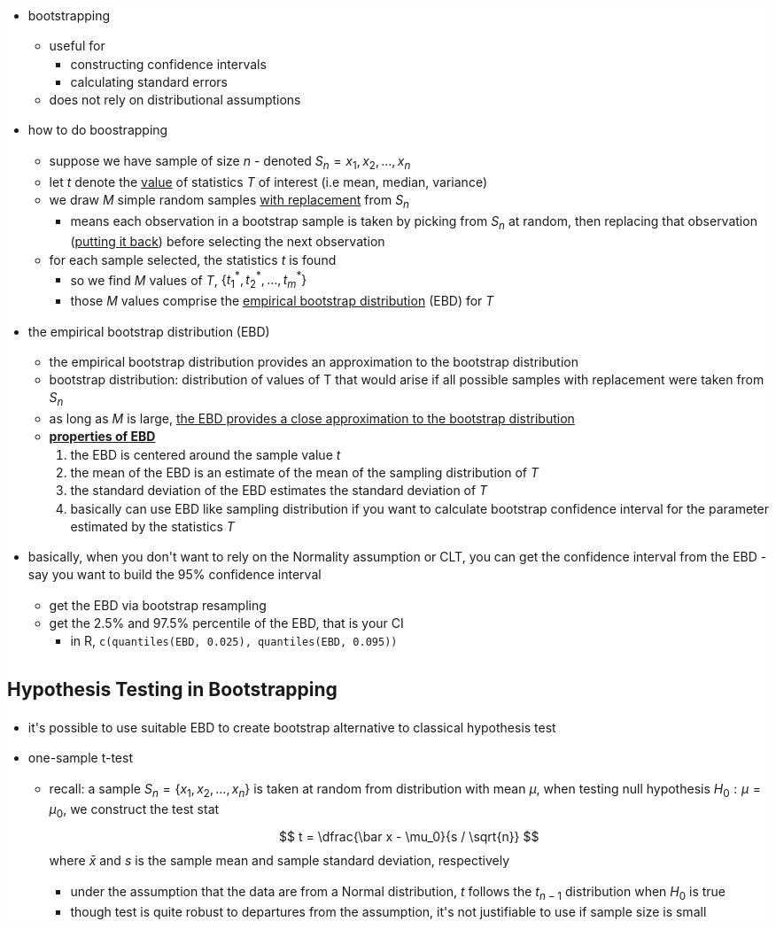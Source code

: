 - bootstrapping

  - useful for 
    - constructing confidence intervals
    - calculating standard errors
  - does not rely on distributional assumptions

- how to do boostrapping

  - suppose we have sample of size $n$ - denoted $S_n = {x_1, x_2, \ldots, x_n}$
  - let $t$ denote the <u>value</u> of statistics $T$ of interest (i.e mean, median, variance)
  - we draw $M$ simple random samples <u>with replacement</u> from $S_n$
    - means each observation in a bootstrap sample is taken by picking from $S_n$ at random, then replacing that observation (<u>putting it back</u>) before selecting the next observation
  - for each sample selected, the statistics $t$​ is found
    - so we find $M$ values of $T$, $\{t_1^*, t_2^*, \ldots, t^*_m\}$
    - those $M$ values comprise the <u>empirical bootstrap distribution</u> (EBD) for $T$

- the empirical bootstrap distribution (EBD)

  - the empirical bootstrap distribution provides an approximation to the bootstrap distribution
  - bootstrap distribution: distribution of values of T that would arise if all possible samples with replacement were taken from $S_n$
  - as long as $M$ is large, <u>the EBD provides a close approximation to the bootstrap distribution</u>
  - <u>**properties of EBD**</u>
    1. the EBD is centered around the sample value $t$
    2. the mean of the EBD is an estimate of the mean of the sampling distribution of $T$
    3. the standard deviation of the EBD estimates the standard deviation of $T$
    4. basically can use EBD like sampling distribution if you want to calculate bootstrap confidence interval for the parameter estimated by the statistics $T$​

- basically, when you don't want to rely on the Normality assumption or CLT, you can get the confidence interval from the EBD - say you want to build the 95% confidence interval

  - get the EBD via bootstrap resampling
  - get the 2.5% and 97.5% percentile of the EBD, that is your CI
    - in R, `c(quantiles(EBD, 0.025), quantiles(EBD, 0.095))`

## Hypothesis Testing in Bootstrapping

- it's possible to use suitable EBD to create bootstrap alternative to classical hypothesis test 

- one-sample t-test

  - recall: a sample $S_n = \{x_1, x_2, \ldots, x_n\}$ is taken at random from distribution with mean $\mu$, when testing null hypothesis $H_0: \mu = \mu_0$, we construct the test stat
    $$
    t = \dfrac{\bar x - \mu_0}{s / \sqrt{n}}
    $$
    where $\bar x$ and $s$ is the sample mean and sample standard deviation, respectively

    - under the assumption that the data are from a Normal distribution, $t$ follows the $t_{n-1}$ distribution when $H_0$ is true 
    - though test is quite robust to departures from the assumption, it's not justifiable to use if sample size is small 
